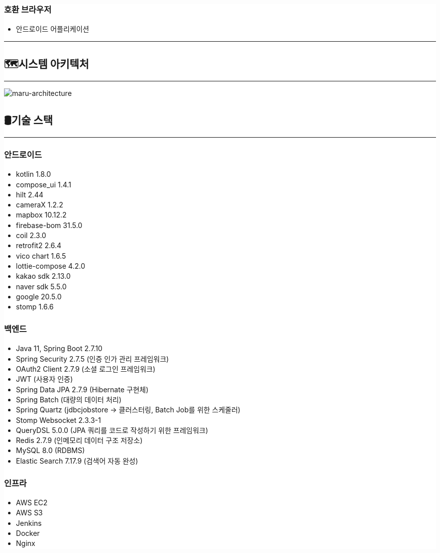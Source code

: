### 호환 브라우저

- 안드로이드 어플리케이션

---

## 🗺시스템 아키텍처

---

![maru-architecture](output/시스템_아키텍처/images/Maru_Architecture.png)

## 🛢기술 스택

---

### 안드로이드
* kotlin 1.8.0
* compose_ui 1.4.1
* hilt 2.44
* cameraX 1.2.2
* mapbox 10.12.2
* firebase-bom 31.5.0
* coil 2.3.0
* retrofit2 2.6.4
* vico chart 1.6.5
* lottie-compose 4.2.0
* kakao sdk 2.13.0
* naver sdk 5.5.0
* google 20.5.0
* stomp 1.6.6

### 백엔드
* Java 11, Spring Boot 2.7.10
* Spring Security 2.7.5 (인증 인가 관리 프레임워크)
* OAuth2 Client 2.7.9 (소셜 로그인 프레임워크)
* JWT (사용자 인증)
* Spring Data JPA 2.7.9 (Hibernate 구현체)
* Spring Batch (대량의 데이터 처리)
* Spring Quartz (jdbcjobstore -> 클러스터링, Batch Job를 위한 스케줄러)
* Stomp Websocket 2.3.3-1
* QueryDSL 5.0.0 (JPA 쿼리를 코드로 작성하기 위한 프레임워크)
* Redis 2.7.9 (인메모리 데이터 구조 저장소)
* MySQL 8.0 (RDBMS)
* Elastic Search 7.17.9 (검색어 자동 완성)

### 인프라
* AWS EC2
* AWS S3
* Jenkins
* Docker
* Nginx
